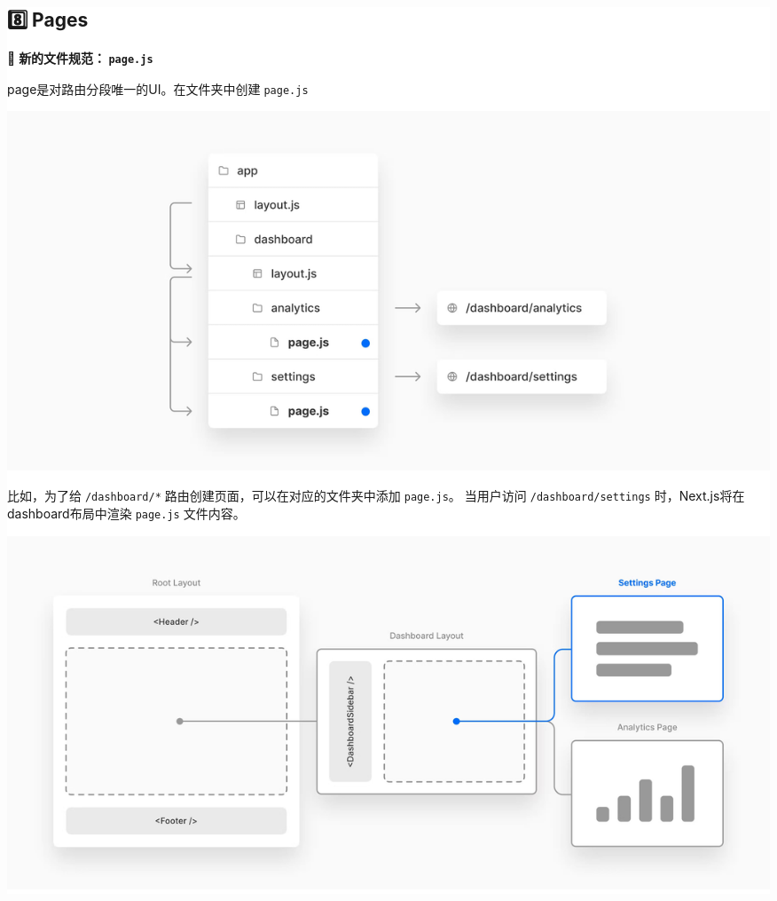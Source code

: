 



## 8️⃣ Pages

🎉 **新的文件规范： `page.js`**

page是对路由分段唯一的UI。在文件夹中创建 `page.js`

![page](./imgs/page.jpg)



比如，为了给 `/dashboard/*` 路由创建页面，可以在对应的文件夹中添加 `page.js`。 当用户访问 `/dashboard/settings` 时，Next.js将在dashboard布局中渲染 `page.js` 文件内容。

![page-example](./imgs/page-example.jpg)
